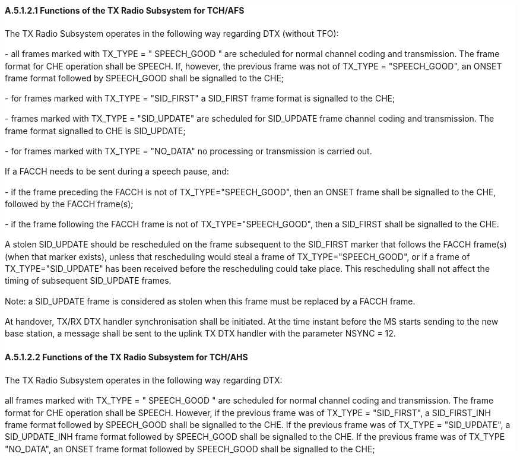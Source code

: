 #### A.5.1.2.1 Functions of the TX Radio Subsystem for TCH/AFS

The TX Radio Subsystem operates in the following way regarding DTX
(without TFO):

\- all frames marked with TX\_TYPE = \" SPEECH\_GOOD \" are scheduled
for normal channel coding and transmission. The frame format for CHE
operation shall be SPEECH. If, however, the previous frame was not of
TX\_TYPE = \"SPEECH\_GOOD\", an ONSET frame format followed by
SPEECH\_GOOD shall be signalled to the CHE;

\- for frames marked with TX\_TYPE = \"SID\_FIRST\" a SID\_FIRST frame
format is signalled to the CHE;

\- frames marked with TX\_TYPE = \"SID\_UPDATE\" are scheduled for
SID\_UPDATE frame channel coding and transmission. The frame format
signalled to CHE is SID\_UPDATE;

\- for frames marked with TX\_TYPE = \"NO\_DATA\" no processing or
transmission is carried out.

If a FACCH needs to be sent during a speech pause, and:

\- if the frame preceding the FACCH is not of TX\_TYPE=\"SPEECH\_GOOD\",
then an ONSET frame shall be signalled to the CHE, followed by the FACCH
frame(s);

\- if the frame following the FACCH frame is not of
TX\_TYPE=\"SPEECH\_GOOD\", then a SID\_FIRST shall be signalled to the
CHE.

A stolen SID\_UPDATE should be rescheduled on the frame subsequent to
the SID\_FIRST marker that follows the FACCH frame(s) (when that marker
exists), unless that rescheduling would steal a frame of
TX\_TYPE=\"SPEECH\_GOOD\", or if a frame of TX\_TYPE=\"SID\_UPDATE\" has
been received before the rescheduling could take place. This
rescheduling shall not affect the timing of subsequent SID\_UPDATE
frames.

Note: a SID\_UPDATE frame is considered as stolen when this frame must
be replaced by a FACCH frame.

At handover, TX/RX DTX handler synchronisation shall be initiated. At
the time instant before the MS starts sending to the new base station, a
message shall be sent to the uplink TX DTX handler with the parameter
NSYNC = 12.

#### A.5.1.2.2 Functions of the TX Radio Subsystem for TCH/AHS

The TX Radio Subsystem operates in the following way regarding DTX:

all frames marked with TX\_TYPE = \" SPEECH\_GOOD \" are scheduled for
normal channel coding and transmission. The frame format for CHE
operation shall be SPEECH. However, if the previous frame was of
TX\_TYPE = \"SID\_FIRST\", a SID\_FIRST\_INH frame format followed by
SPEECH\_GOOD shall be signalled to the CHE. If the previous frame was of
TX\_TYPE = \"SID\_UPDATE\", a SID\_UPDATE\_INH frame format followed by
SPEECH\_GOOD shall be signalled to the CHE. If the previous frame was of
TX\_TYPE \"NO\_DATA\", an ONSET frame format followed by SPEECH\_GOOD
shall be signalled to the CHE;
